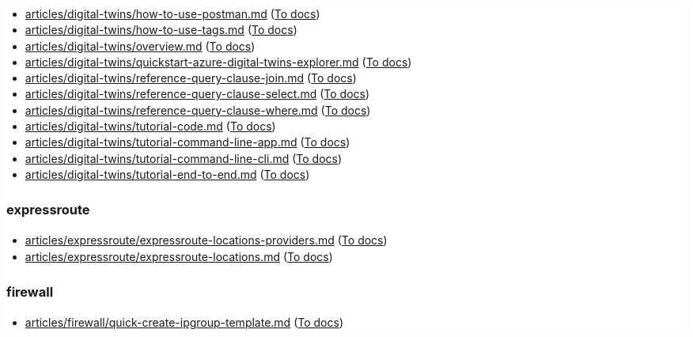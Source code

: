 - [articles/digital-twins/how-to-use-postman.md](https://github.com/MicrosoftDocs/azure-docs/compare/212aacf..8435239#diff-f2a592c530e37a80866470bf03faeb6ba9ea93d304e5e239e8ba8d2e6663e545) ([To docs](https://docs.microsoft.com/en-us/azure/digital-twins/how-to-use-postman?WT.mc_id=AZ-MVP-5003408))
- [articles/digital-twins/how-to-use-tags.md](https://github.com/MicrosoftDocs/azure-docs/compare/212aacf..8435239#diff-6bc36851a7c7fd4f5ea1d2507bb310f80762c352bbc57bf436a7167359de3488) ([To docs](https://docs.microsoft.com/en-us/azure/digital-twins/how-to-use-tags?WT.mc_id=AZ-MVP-5003408))
- [articles/digital-twins/overview.md](https://github.com/MicrosoftDocs/azure-docs/compare/212aacf..8435239#diff-abb4f335d0ef1841ba2bdcdd6f5af32a32c7b4d27ee1448be0f61e844a2c34b9) ([To docs](https://docs.microsoft.com/en-us/azure/digital-twins/overview?WT.mc_id=AZ-MVP-5003408))
- [articles/digital-twins/quickstart-azure-digital-twins-explorer.md](https://github.com/MicrosoftDocs/azure-docs/compare/212aacf..8435239#diff-db3507503b64116bfe3b708cb832dbe6b58d4a17de78d68408495f74b9518262) ([To docs](https://docs.microsoft.com/en-us/azure/digital-twins/quickstart-azure-digital-twins-explorer?WT.mc_id=AZ-MVP-5003408))
- [articles/digital-twins/reference-query-clause-join.md](https://github.com/MicrosoftDocs/azure-docs/compare/212aacf..8435239#diff-7f035522d34517139fe87606de08752d8df32a68c0a6e66c85e6bde163e57d5b) ([To docs](https://docs.microsoft.com/en-us/azure/digital-twins/reference-query-clause-join?WT.mc_id=AZ-MVP-5003408))
- [articles/digital-twins/reference-query-clause-select.md](https://github.com/MicrosoftDocs/azure-docs/compare/212aacf..8435239#diff-c933cf4d1557fccc7acb8ba9671182a66380210fed02203e17e3c2db80863d8a) ([To docs](https://docs.microsoft.com/en-us/azure/digital-twins/reference-query-clause-select?WT.mc_id=AZ-MVP-5003408))
- [articles/digital-twins/reference-query-clause-where.md](https://github.com/MicrosoftDocs/azure-docs/compare/212aacf..8435239#diff-4b2aceb31f1c29472dd1d9a771fb543697c5f968cbfbaae58b9402c1a7add437) ([To docs](https://docs.microsoft.com/en-us/azure/digital-twins/reference-query-clause-where?WT.mc_id=AZ-MVP-5003408))
- [articles/digital-twins/tutorial-code.md](https://github.com/MicrosoftDocs/azure-docs/compare/212aacf..8435239#diff-ddc6335aee3c6cc8a3646f9b684d788b191c4773cb28029d71463b551eebc0db) ([To docs](https://docs.microsoft.com/en-us/azure/digital-twins/tutorial-code?WT.mc_id=AZ-MVP-5003408))
- [articles/digital-twins/tutorial-command-line-app.md](https://github.com/MicrosoftDocs/azure-docs/compare/212aacf..8435239#diff-207a8e997bd9c1cc434fe8b2db282ec44e3ea53baf4cc6f2829cc5a0bd688cab) ([To docs](https://docs.microsoft.com/en-us/azure/digital-twins/tutorial-command-line-app?WT.mc_id=AZ-MVP-5003408))
- [articles/digital-twins/tutorial-command-line-cli.md](https://github.com/MicrosoftDocs/azure-docs/compare/212aacf..8435239#diff-4390cfc6220cdac4510e017e0ab82e989dad236dffac6951fe2baeb5bb148c0d) ([To docs](https://docs.microsoft.com/en-us/azure/digital-twins/tutorial-command-line-cli?WT.mc_id=AZ-MVP-5003408))
- [articles/digital-twins/tutorial-end-to-end.md](https://github.com/MicrosoftDocs/azure-docs/compare/212aacf..8435239#diff-2a937ea9323907140d1b9c05823936bf5dbe47931770bf3cbfde0a7a0b4f9d61) ([To docs](https://docs.microsoft.com/en-us/azure/digital-twins/tutorial-end-to-end?WT.mc_id=AZ-MVP-5003408))
    
### expressroute
- [articles/expressroute/expressroute-locations-providers.md](https://github.com/MicrosoftDocs/azure-docs/compare/212aacf..8435239#diff-ea20c813ece7cfeb4b296999a1c911057a477959dccdee531b514c6bd7107396) ([To docs](https://docs.microsoft.com/en-us/azure/expressroute/expressroute-locations-providers?WT.mc_id=AZ-MVP-5003408))
- [articles/expressroute/expressroute-locations.md](https://github.com/MicrosoftDocs/azure-docs/compare/212aacf..8435239#diff-c43bf70dd09b03e318ca232ea7af9689cf22ab9fede4ef958bc7bdaf1e7c669d) ([To docs](https://docs.microsoft.com/en-us/azure/expressroute/expressroute-locations?WT.mc_id=AZ-MVP-5003408))
    
### firewall
- [articles/firewall/quick-create-ipgroup-template.md](https://github.com/MicrosoftDocs/azure-docs/compare/212aacf..8435239#diff-b8151df3abcc4f81c5779d6e967092fc49cc5b853058d6c231f62d191acc99cb) ([To docs](https://docs.microsoft.com/en-us/azure/firewall/quick-create-ipgroup-template?WT.mc_id=AZ-MVP-5003408))
    